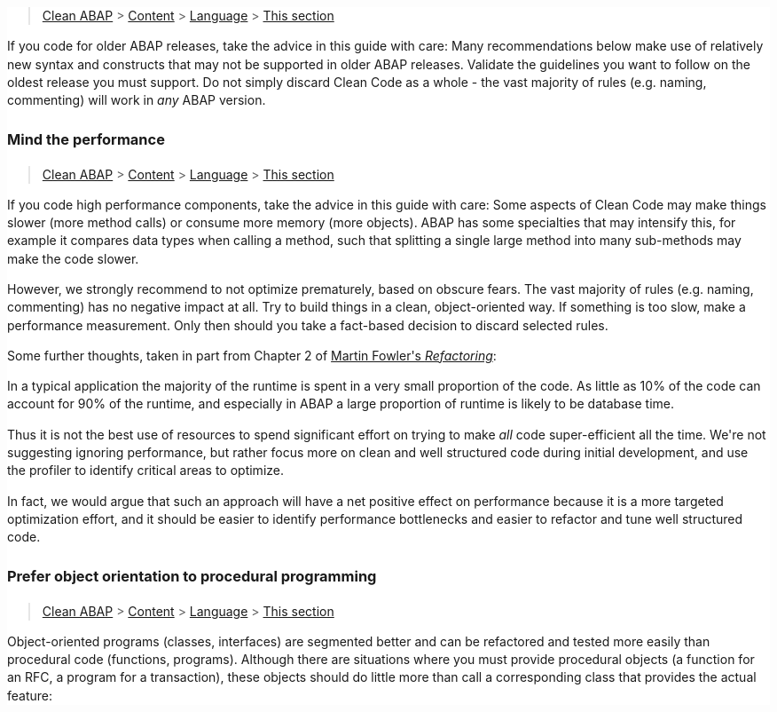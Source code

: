 > [Clean ABAP](#clean-abap) > [Content](#content) > [Language](#language) > [This section](#mind-the-legacy)

If you code for older ABAP releases, take the advice in this guide with care:
Many recommendations below make use of relatively new syntax and constructs
that may not be supported in older ABAP releases.
Validate the guidelines you want to follow on the oldest release you must support.
Do not simply discard Clean Code as a whole -
the vast majority of rules (e.g. naming, commenting) will work in _any_ ABAP version.

### Mind the performance

> [Clean ABAP](#clean-abap) > [Content](#content) > [Language](#language) > [This section](#mind-the-performance)

If you code high performance components, take the advice in this guide with care:
Some aspects of Clean Code may make things slower (more method calls) or consume more memory (more objects).
ABAP has some specialties that may intensify this, for example it compares data types when calling a method,
such that splitting a single large method into many sub-methods may make the code slower.

However, we strongly recommend to not optimize prematurely, based on obscure fears.
The vast majority of rules (e.g. naming, commenting) has no negative impact at all.
Try to build things in a clean, object-oriented way.
If something is too slow, make a performance measurement.
Only then should you take a fact-based decision to discard selected rules.

Some further thoughts, taken in part from Chapter 2 of
[Martin Fowler's _Refactoring_](https://martinfowler.com/books/refactoring.html):

In a typical application the majority of the runtime is spent in a very small proportion
of the code. As little as 10% of the code can account for 90% of the runtime, and especially
in ABAP a large proportion of runtime is likely to be database time.

Thus it is not the best use of resources to spend significant effort on trying to make _all_
code super-efficient all the time. We're not suggesting ignoring performance, but rather
focus more on clean and well structured code during initial development, and use the
profiler to identify critical areas to optimize.

In fact, we would argue that such an approach will have a net positive effect on performance
because it is a more targeted optimization effort, and it should be easier
to identify performance bottlenecks and easier to refactor and tune well structured code.

### Prefer object orientation to procedural programming

> [Clean ABAP](#clean-abap) > [Content](#content) > [Language](#language) > [This section](#prefer-object-orientation-to-procedural-programming)

Object-oriented programs (classes, interfaces) are segmented better
and can be refactored and tested more easily than procedural code (functions, programs).
Although there are situations where you must provide procedural objects
(a function for an RFC, a program for a transaction),
these objects should do little more than call a corresponding class that provides the actual feature:
